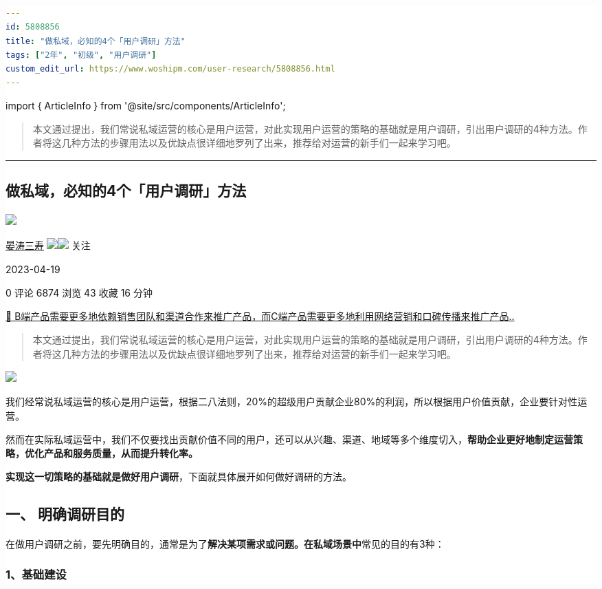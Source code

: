 ```yaml
---
id: 5808856
title: "做私域，必知的4个「用户调研」方法"
tags: ["2年", "初级", "用户调研"]
custom_edit_url: https://www.woshipm.com/user-research/5808856.html
---
```

import { ArticleInfo } from '@site/src/components/ArticleInfo';

<ArticleInfo
    author="晏涛三寿"
    authorLink="https://www.woshipm.com/u/1244598"
    published="2023-04-19"
    views={6874}
    comments={0}
    collects={43}
/>

> 本文通过提出，我们常说私域运营的核心是用户运营，对此实现用户运营的策略的基础就是用户调研，引出用户调研的4种方法。作者将这几种方法的步骤用法以及优缺点很详细地罗列了出来，推荐给对运营的新手们一起来学习吧。

---

## 做私域，必知的4个「用户调研」方法

[![](https://image.woshipm.com/wp-files/2021/03/BzuEc9TtNTIERwN582RY.jpeg!/both/72x72)](https://www.woshipm.com/u/1244598)

[晏涛三寿](https://www.woshipm.com/u/1244598) ![](https://static.woshipm.com/tag/1121_1@2x.png)![](https://static.woshipm.com/tag/2103_1@2x.png) 关注

2023-04-19

0 评论 6874 浏览 43 收藏 16 分钟

[🔗 B端产品需要更多地依赖销售团队和渠道合作来推广产品，而C端产品需要更多地利用网络营销和口碑传播来推广产品..](https://ke.qidianla.com/courses/bcpm)

> 本文通过提出，我们常说私域运营的核心是用户运营，对此实现用户运营的策略的基础就是用户调研，引出用户调研的4种方法。作者将这几种方法的步骤用法以及优缺点很详细地罗列了出来，推荐给对运营的新手们一起来学习吧。

![](https://image.woshipm.com/2023/04/14/7cac432c-da8e-11ed-a86f-00163e0b5ff3.jpg)

我们经常说私域运营的核心是用户运营，根据二八法则，20%的超级用户贡献企业80%的利润，所以根据用户价值贡献，企业要针对性运营。

然而在实际私域运营中，我们不仅要找出贡献价值不同的用户，还可以从兴趣、渠道、地域等多个维度切入，**帮助企业更好地制定运营策略，优化产品和服务质量，从而提升转化率。**

**实现这一切策略的基础就是做好用户调研**，下面就具体展开如何做好调研的方法。

## 一、 明确调研目的

在做用户调研之前，要先明确目的，通常是为了**解决某项需求或问题。在私域场景中**常见的目的有3种：

### 1、基础建设
